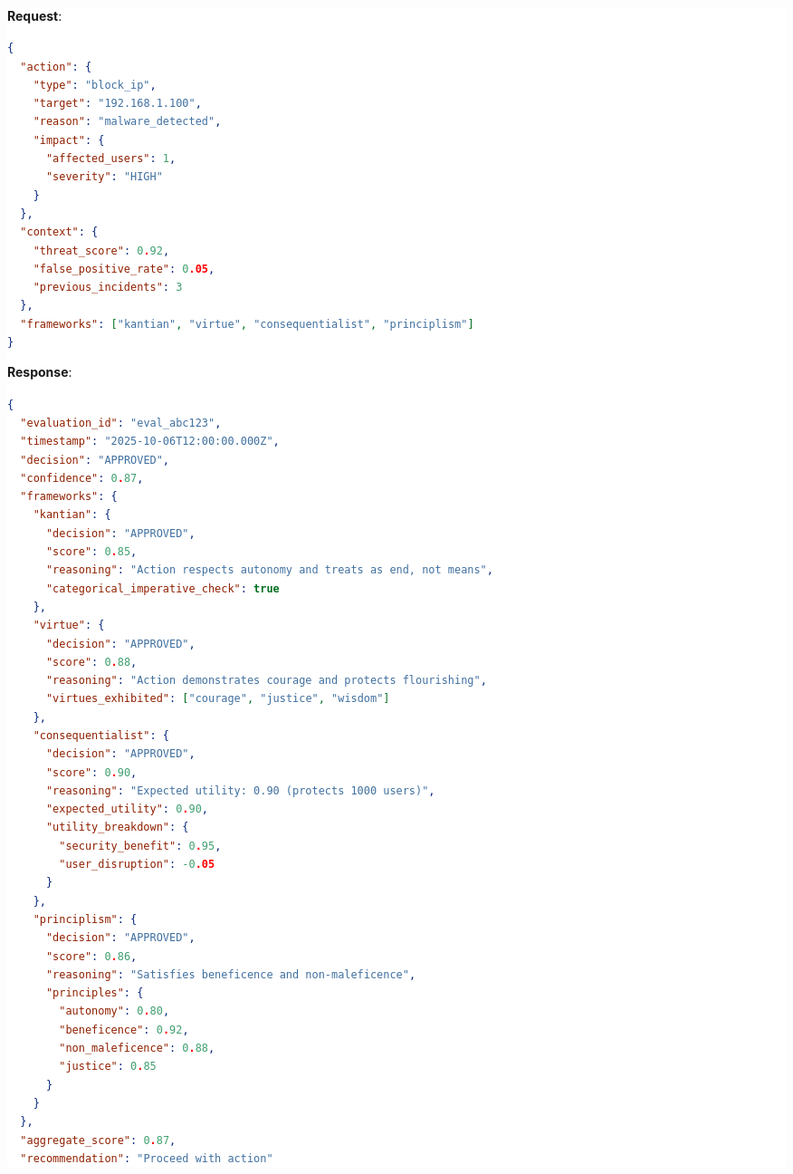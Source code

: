 **Request**:
```json
{
  "action": {
    "type": "block_ip",
    "target": "192.168.1.100",
    "reason": "malware_detected",
    "impact": {
      "affected_users": 1,
      "severity": "HIGH"
    }
  },
  "context": {
    "threat_score": 0.92,
    "false_positive_rate": 0.05,
    "previous_incidents": 3
  },
  "frameworks": ["kantian", "virtue", "consequentialist", "principlism"]
}
```

**Response**:
```json
{
  "evaluation_id": "eval_abc123",
  "timestamp": "2025-10-06T12:00:00.000Z",
  "decision": "APPROVED",
  "confidence": 0.87,
  "frameworks": {
    "kantian": {
      "decision": "APPROVED",
      "score": 0.85,
      "reasoning": "Action respects autonomy and treats as end, not means",
      "categorical_imperative_check": true
    },
    "virtue": {
      "decision": "APPROVED",
      "score": 0.88,
      "reasoning": "Action demonstrates courage and protects flourishing",
      "virtues_exhibited": ["courage", "justice", "wisdom"]
    },
    "consequentialist": {
      "decision": "APPROVED",
      "score": 0.90,
      "reasoning": "Expected utility: 0.90 (protects 1000 users)",
      "expected_utility": 0.90,
      "utility_breakdown": {
        "security_benefit": 0.95,
        "user_disruption": -0.05
      }
    },
    "principlism": {
      "decision": "APPROVED",
      "score": 0.86,
      "reasoning": "Satisfies beneficence and non-maleficence",
      "principles": {
        "autonomy": 0.80,
        "beneficence": 0.92,
        "non_maleficence": 0.88,
        "justice": 0.85
      }
    }
  },
  "aggregate_score": 0.87,
  "recommendation": "Proceed with action"
```